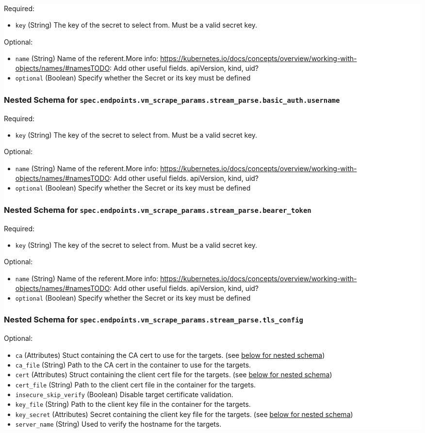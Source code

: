 Required:

- `key` (String) The key of the secret to select from.  Must be a valid secret key.

Optional:

- `name` (String) Name of the referent.More info: https://kubernetes.io/docs/concepts/overview/working-with-objects/names/#namesTODO: Add other useful fields. apiVersion, kind, uid?
- `optional` (Boolean) Specify whether the Secret or its key must be defined


<a id="nestedatt--spec--endpoints--vm_scrape_params--stream_parse--basic_auth--username"></a>
### Nested Schema for `spec.endpoints.vm_scrape_params.stream_parse.basic_auth.username`

Required:

- `key` (String) The key of the secret to select from.  Must be a valid secret key.

Optional:

- `name` (String) Name of the referent.More info: https://kubernetes.io/docs/concepts/overview/working-with-objects/names/#namesTODO: Add other useful fields. apiVersion, kind, uid?
- `optional` (Boolean) Specify whether the Secret or its key must be defined



<a id="nestedatt--spec--endpoints--vm_scrape_params--stream_parse--bearer_token"></a>
### Nested Schema for `spec.endpoints.vm_scrape_params.stream_parse.bearer_token`

Required:

- `key` (String) The key of the secret to select from.  Must be a valid secret key.

Optional:

- `name` (String) Name of the referent.More info: https://kubernetes.io/docs/concepts/overview/working-with-objects/names/#namesTODO: Add other useful fields. apiVersion, kind, uid?
- `optional` (Boolean) Specify whether the Secret or its key must be defined


<a id="nestedatt--spec--endpoints--vm_scrape_params--stream_parse--tls_config"></a>
### Nested Schema for `spec.endpoints.vm_scrape_params.stream_parse.tls_config`

Optional:

- `ca` (Attributes) Stuct containing the CA cert to use for the targets. (see [below for nested schema](#nestedatt--spec--endpoints--vm_scrape_params--stream_parse--tls_config--ca))
- `ca_file` (String) Path to the CA cert in the container to use for the targets.
- `cert` (Attributes) Struct containing the client cert file for the targets. (see [below for nested schema](#nestedatt--spec--endpoints--vm_scrape_params--stream_parse--tls_config--cert))
- `cert_file` (String) Path to the client cert file in the container for the targets.
- `insecure_skip_verify` (Boolean) Disable target certificate validation.
- `key_file` (String) Path to the client key file in the container for the targets.
- `key_secret` (Attributes) Secret containing the client key file for the targets. (see [below for nested schema](#nestedatt--spec--endpoints--vm_scrape_params--stream_parse--tls_config--key_secret))
- `server_name` (String) Used to verify the hostname for the targets.
